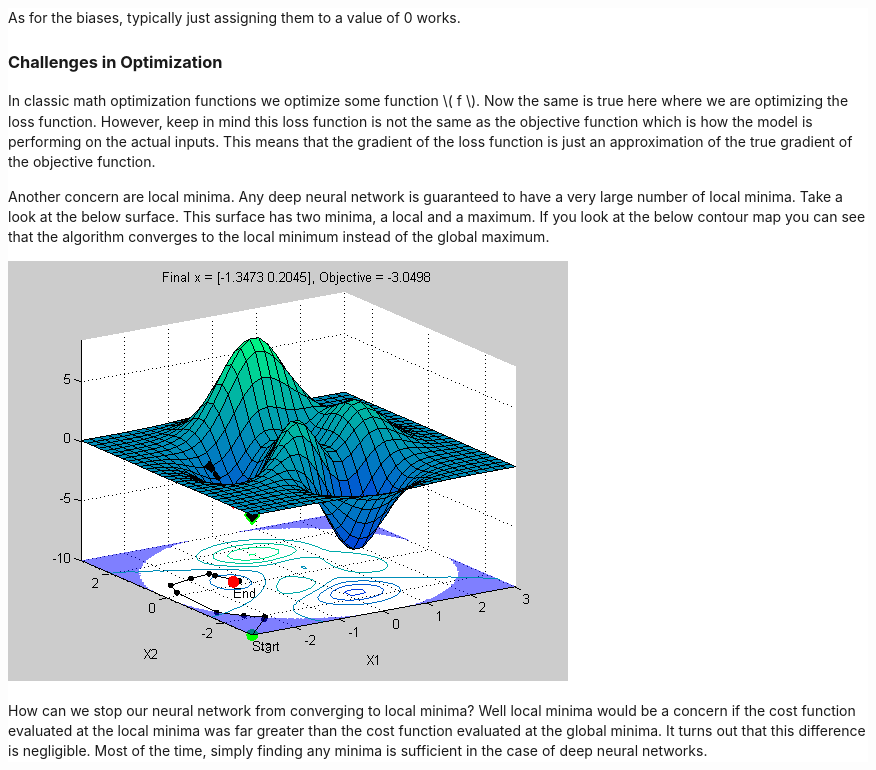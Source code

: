 <p>
  As for the biases, typically just assigning them to a value of 0 works. 
</p>

<h3>Challenges in Optimization</h3>

<p>
  In classic math optimization functions we optimize some function \( f \). Now
  the same is true here where we are optimizing the loss function. However,
  keep in mind this loss function is not the same as the objective function
  which is how the model is performing on the actual inputs. This means that
  the gradient of the loss function is just an approximation of the true
  gradient of the objective function. 
</p>

<p>
  Another concern are local minima. Any deep neural network is guaranteed to
  have a very large number of local minima. Take a look at the below
  surface. This surface has two minima, a local and a maximum. If you look at
  the below contour map you can see that the algorithm converges to the local
  minimum instead of the global maximum. 
</p>

<img class='center-image' src='/assets/img/ml/crash_course/optimization_surface_minima.png' />
  
<p>
  How can we stop our neural network
  from converging to local minima? Well local minima would be a concern if the
  cost function evaluated at the local minima was far greater than the cost
  function evaluated at the global minima. It turns out that this difference is
  negligible. Most of the time, simply finding any minima is sufficient in the
  case of deep neural networks. 
</p>
  